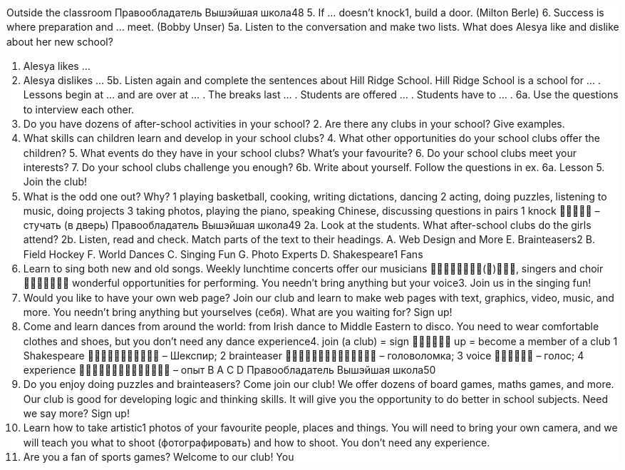 Outside the classroom
Правообладатель Вышэйшая школа48
5. If … doesn’t knock1, build a door. (Milton Berle)
6. Success is where preparation and … meet. (Bobby Unser)
5a. Listen to the conversation and make two lists. What does
Alesya like and dislike about her new school?
1. Alesya likes …
2. Alesya dislikes …
5b. Listen again and complete the sentences about Hill Ridge
School.
Hill Ridge School is a school for … . Lessons begin at …
and are over at … . The breaks last … . Students are offered … .
Students have to … .
6a. Use the questions to interview each other.
1. Do you have dozens of after-school activities in your
school? 2. Are there any clubs in your school? Give examples.
3. What skills can children learn and develop in your school
clubs? 4. What other opportunities do your school clubs offer
the children? 5. What events do they have in your school clubs?
What’s your favourite? 6. Do your school clubs meet your interests? 7. Do your school clubs challenge you enough?
6b. Write about yourself. Follow the questions in ex. 6a.
Lesson 5. Join the club!
1. What is the odd one out? Why?
1 playing basketball, cooking, writing dictations, dancing
2 acting, doing puzzles, listening to music, doing projects
3 taking photos, playing the piano, speaking Chinese, discussing questions in pairs
1 knock  – стучать (в дверь)
Правообладатель Вышэйшая школа49
2a. Look at the students. What after-school clubs do the girls attend?
2b. Listen, read and check. Match parts of the text to their
headings.
A. Web Design and More E. Brainteasers2
B. Field Hockey F. World Dances
C. Singing Fun G. Photo Experts
D. Shakespeare1 Fans
1. Learn to sing both new and old songs. Weekly lunchtime
concerts offer our musicians (), singers and choir
 wonderful opportunities for performing. You needn’t
bring anything but your voice3. Join us in the singing fun!
2. Would you like to have your own web page? Join our club
and learn to make web pages with text, graphics, video, music,
and more. You needn’t bring anything but yourselves (себя).
What are you waiting for? Sign up!
3. Come and learn dances from around the world: from Irish
dance to Middle Eastern to disco. You need to wear comfortable
clothes and shoes, but you don’t need any dance experience4.
join (a club) = sign  up = become a member of a club
1 Shakespeare  – Шекспир; 2 brainteaser  –
головоломка; 3 voice  – голос; 4 experience  – опыт
B
A C
D
Правообладатель Вышэйшая школа50
4. Do you enjoy doing puzzles and brainteasers? Come join
our club! We offer dozens of board games, maths games, and
more. Our club is good for developing logic and thinking skills.
It will give you the opportunity to do better in school subjects.
Need we say more? Sign up!
5. Learn how to take artistic1 photos of your favourite people, places and things. You will need to bring your own camera,
and we will teach you what to shoot (фотографировать) and
how to shoot. You don’t need any experience.
6. Are you a fan of sports games? Welcome to our club! You